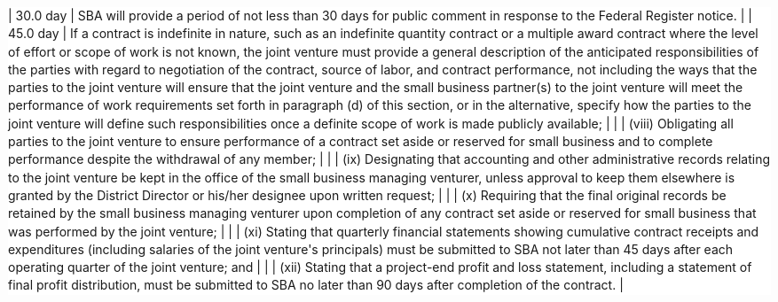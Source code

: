 | 30.0 day   | SBA will provide a period of not less than 30 days for public comment in response to the Federal Register notice.                                                                                                                                                                                                                                                                                                                                                                                                                                                                                                                                                                                                                                                                     |
| 45.0 day   | If a contract is indefinite in nature, such as an indefinite quantity contract or a multiple award contract where the level of effort or scope of work is not known, the joint venture must provide a general description of the anticipated responsibilities of the parties with regard to negotiation of the contract, source of labor, and contract performance, not including the ways that the parties to the joint venture will ensure that the joint venture and the small business partner(s) to the joint venture will meet the performance of work requirements set forth in paragraph (d) of this section, or in the alternative, specify how the parties to the joint venture will define such responsibilities once a definite scope of work is made publicly available; |
|            |           (viii) Obligating all parties to the joint venture to ensure performance of a contract set aside or reserved for small business and to complete performance despite the withdrawal of any member;                                                                                                                                                                                                                                                                                                                                                                                                                                                                                                                                                                           |
|            |           (ix) Designating that accounting and other administrative records relating to the joint venture be kept in the office of the small business managing venturer, unless approval to keep them elsewhere is granted by the District Director or his/her designee upon written request;                                                                                                                                                                                                                                                                                                                                                                                                                                                                                         |
|            |           (x) Requiring that the final original records be retained by the small business managing venturer upon completion of any contract set aside or reserved for small business that was performed by the joint venture;                                                                                                                                                                                                                                                                                                                                                                                                                                                                                                                                                         |
|            |           (xi) Stating that quarterly financial statements showing cumulative contract receipts and expenditures (including salaries of the joint venture's principals) must be submitted to SBA not later than 45 days after each operating quarter of the joint venture; and                                                                                                                                                                                                                                                                                                                                                                                                                                                                                                        |
|            |           (xii) Stating that a project-end profit and loss statement, including a statement of final profit distribution, must be submitted to SBA no later than 90 days after completion of the contract.                                                                                                                                                                                                                                                                                                                                                                                                                                                                                                                                                                            |